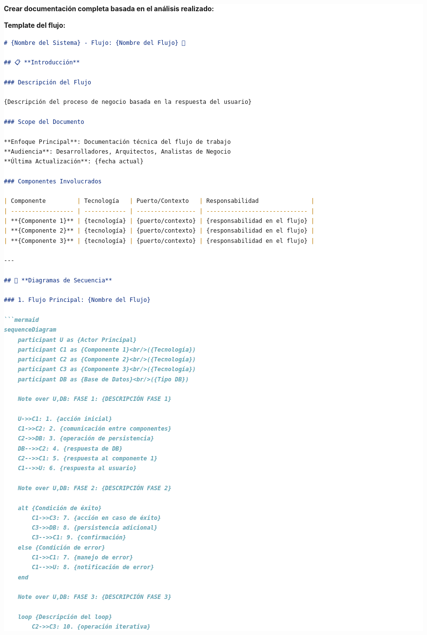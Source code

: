 **Crear documentación completa basada en el análisis realizado:**

**Template del flujo:**

````markdown
# {Nombre del Sistema} - Flujo: {Nombre del Flujo} 🔄

## 📋 **Introducción**

### Descripción del Flujo

{Descripción del proceso de negocio basada en la respuesta del usuario}

### Scope del Documento

**Enfoque Principal**: Documentación técnica del flujo de trabajo
**Audiencia**: Desarrolladores, Arquitectos, Analistas de Negocio  
**Última Actualización**: {fecha actual}

### Componentes Involucrados

| Componente         | Tecnología   | Puerto/Contexto   | Responsabilidad               |
| ------------------ | ------------ | ----------------- | ----------------------------- |
| **{Componente 1}** | {tecnología} | {puerto/contexto} | {responsabilidad en el flujo} |
| **{Componente 2}** | {tecnología} | {puerto/contexto} | {responsabilidad en el flujo} |
| **{Componente 3}** | {tecnología} | {puerto/contexto} | {responsabilidad en el flujo} |

---

## 🔄 **Diagramas de Secuencia**

### 1. Flujo Principal: {Nombre del Flujo}

```mermaid
sequenceDiagram
    participant U as {Actor Principal}
    participant C1 as {Componente 1}<br/>({Tecnología})
    participant C2 as {Componente 2}<br/>({Tecnología})
    participant C3 as {Componente 3}<br/>({Tecnología})
    participant DB as {Base de Datos}<br/>({Tipo DB})

    Note over U,DB: FASE 1: {DESCRIPCIÓN FASE 1}

    U->>C1: 1. {acción inicial}
    C1->>C2: 2. {comunicación entre componentes}
    C2->>DB: 3. {operación de persistencia}
    DB-->>C2: 4. {respuesta de DB}
    C2-->>C1: 5. {respuesta al componente 1}
    C1-->>U: 6. {respuesta al usuario}

    Note over U,DB: FASE 2: {DESCRIPCIÓN FASE 2}

    alt {Condición de éxito}
        C1->>C3: 7. {acción en caso de éxito}
        C3->>DB: 8. {persistencia adicional}
        C3-->>C1: 9. {confirmación}
    else {Condición de error}
        C1->>C1: 7. {manejo de error}
        C1-->>U: 8. {notificación de error}
    end

    Note over U,DB: FASE 3: {DESCRIPCIÓN FASE 3}

    loop {Descripción del loop}
        C2->>C3: 10. {operación iterativa}
````